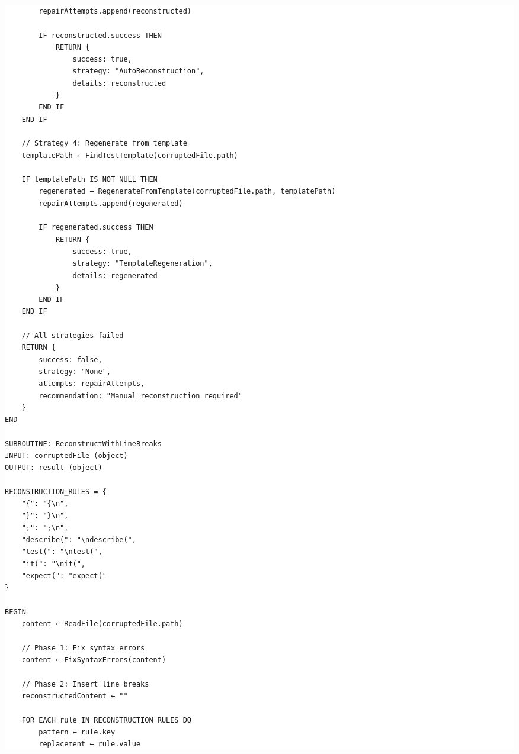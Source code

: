 ```
        repairAttempts.append(reconstructed)

        IF reconstructed.success THEN
            RETURN {
                success: true,
                strategy: "AutoReconstruction",
                details: reconstructed
            }
        END IF
    END IF

    // Strategy 4: Regenerate from template
    templatePath ← FindTestTemplate(corruptedFile.path)

    IF templatePath IS NOT NULL THEN
        regenerated ← RegenerateFromTemplate(corruptedFile.path, templatePath)
        repairAttempts.append(regenerated)

        IF regenerated.success THEN
            RETURN {
                success: true,
                strategy: "TemplateRegeneration",
                details: regenerated
            }
        END IF
    END IF

    // All strategies failed
    RETURN {
        success: false,
        strategy: "None",
        attempts: repairAttempts,
        recommendation: "Manual reconstruction required"
    }
END

SUBROUTINE: ReconstructWithLineBreaks
INPUT: corruptedFile (object)
OUTPUT: result (object)

RECONSTRUCTION_RULES = {
    "{": "{\n",
    "}": "}\n",
    ";": ";\n",
    "describe(": "\ndescribe(",
    "test(": "\ntest(",
    "it(": "\nit(",
    "expect(": "expect("
}

BEGIN
    content ← ReadFile(corruptedFile.path)

    // Phase 1: Fix syntax errors
    content ← FixSyntaxErrors(content)

    // Phase 2: Insert line breaks
    reconstructedContent ← ""

    FOR EACH rule IN RECONSTRUCTION_RULES DO
        pattern ← rule.key
        replacement ← rule.value

```